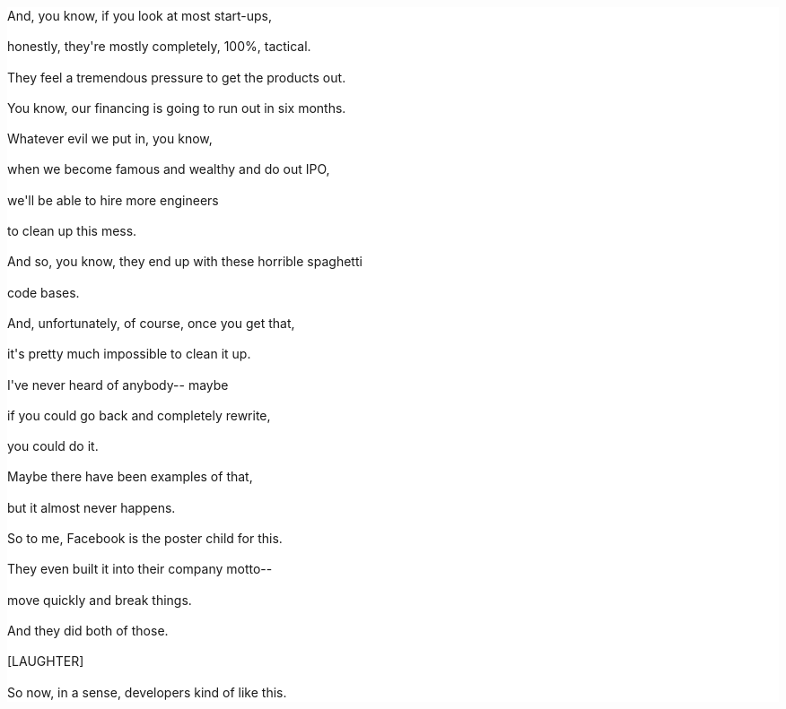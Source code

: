 And, you know, if you
look at most start-ups,

honestly, they're mostly
completely, 100%, tactical.

They feel a tremendous pressure
to get the products out.

You know, our financing is
going to run out in six months.

Whatever evil we
put in, you know,

when we become famous and
wealthy and do out IPO,

we'll be able to
hire more engineers

to clean up this mess.

And so, you know, they end up
with these horrible spaghetti

code bases.

And, unfortunately, of
course, once you get that,

it's pretty much
impossible to clean it up.

I've never heard
of anybody-- maybe

if you could go back
and completely rewrite,

you could do it.

Maybe there have been
examples of that,

but it almost never happens.

So to me, Facebook is the
poster child for this.

They even built it into
their company motto--

move quickly and break things.

And they did both of those.

[LAUGHTER]

So now, in a sense,
developers kind of like this.
